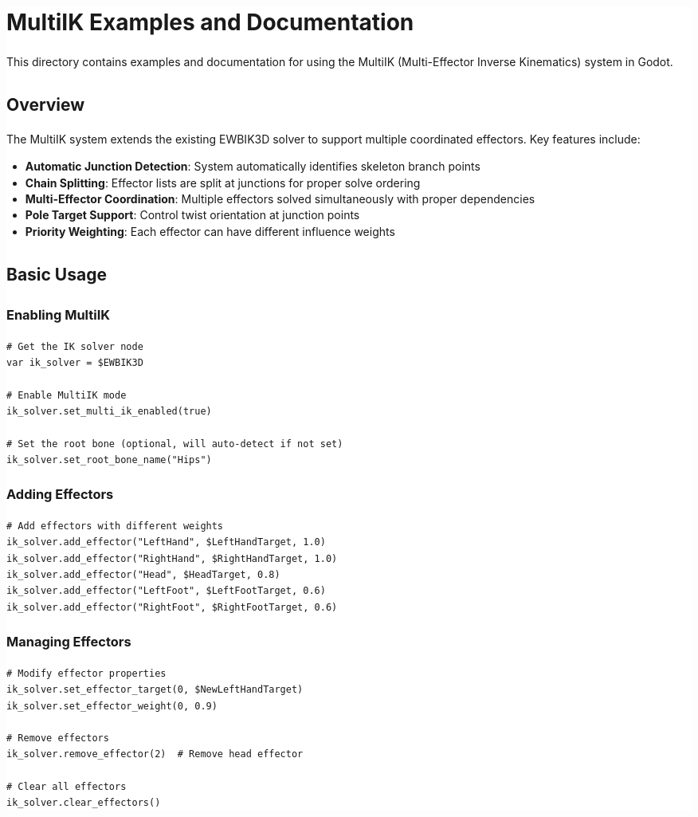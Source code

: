# MultiIK Examples and Documentation

This directory contains examples and documentation for using the MultiIK (Multi-Effector Inverse Kinematics) system in Godot.

## Overview

The MultiIK system extends the existing EWBIK3D solver to support multiple coordinated effectors. Key features include:

- **Automatic Junction Detection**: System automatically identifies skeleton branch points
- **Chain Splitting**: Effector lists are split at junctions for proper solve ordering
- **Multi-Effector Coordination**: Multiple effectors solved simultaneously with proper dependencies
- **Pole Target Support**: Control twist orientation at junction points
- **Priority Weighting**: Each effector can have different influence weights

## Basic Usage

### Enabling MultiIK

```gdscript
# Get the IK solver node
var ik_solver = $EWBIK3D

# Enable MultiIK mode
ik_solver.set_multi_ik_enabled(true)

# Set the root bone (optional, will auto-detect if not set)
ik_solver.set_root_bone_name("Hips")
```

### Adding Effectors

```gdscript
# Add effectors with different weights
ik_solver.add_effector("LeftHand", $LeftHandTarget, 1.0)
ik_solver.add_effector("RightHand", $RightHandTarget, 1.0)
ik_solver.add_effector("Head", $HeadTarget, 0.8)
ik_solver.add_effector("LeftFoot", $LeftFootTarget, 0.6)
ik_solver.add_effector("RightFoot", $RightFootTarget, 0.6)
```

### Managing Effectors

```gdscript
# Modify effector properties
ik_solver.set_effector_target(0, $NewLeftHandTarget)
ik_solver.set_effector_weight(0, 0.9)

# Remove effectors
ik_solver.remove_effector(2)  # Remove head effector

# Clear all effectors
ik_solver.clear_effectors()
```
